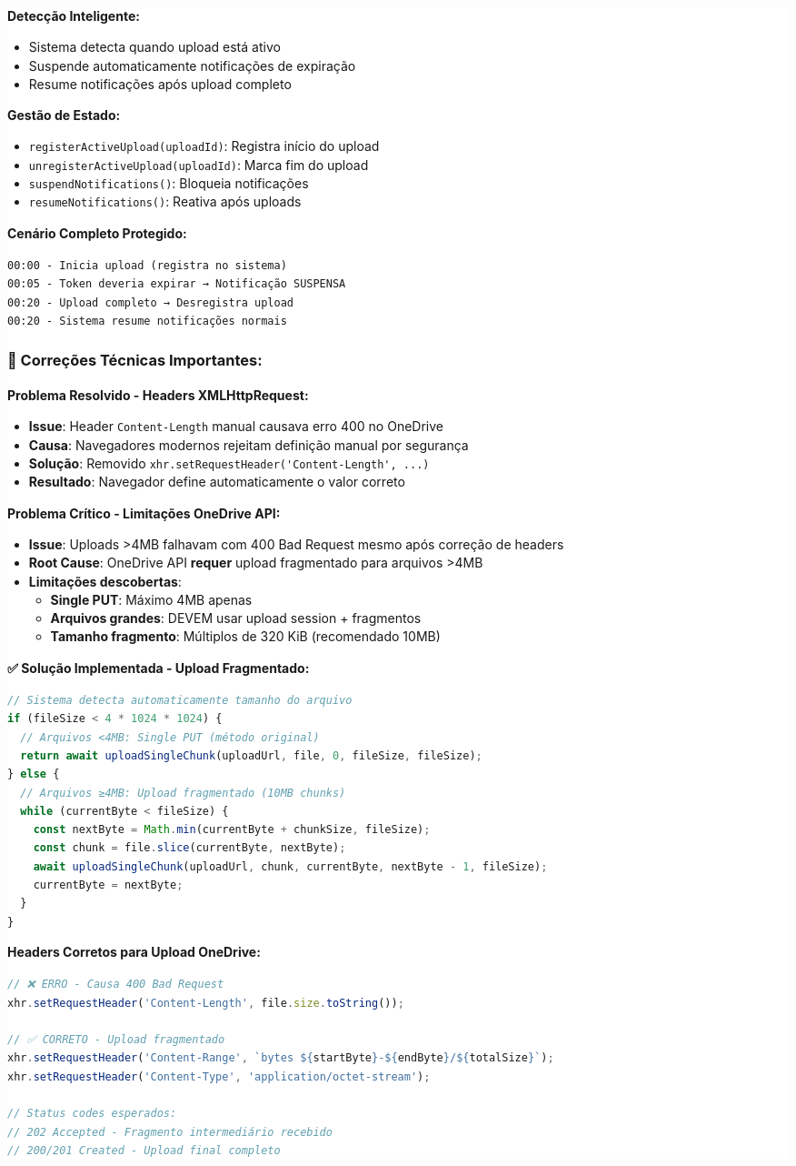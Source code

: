 **Detecção Inteligente:**
- Sistema detecta quando upload está ativo
- Suspende automaticamente notificações de expiração
- Resume notificações após upload completo

**Gestão de Estado:**
- `registerActiveUpload(uploadId)`: Registra início do upload
- `unregisterActiveUpload(uploadId)`: Marca fim do upload
- `suspendNotifications()`: Bloqueia notificações
- `resumeNotifications()`: Reativa após uploads

**Cenário Completo Protegido:**
```
00:00 - Inicia upload (registra no sistema)
00:05 - Token deveria expirar → Notificação SUSPENSA
00:20 - Upload completo → Desregistra upload
00:20 - Sistema resume notificações normais
```

### **🔧 Correções Técnicas Importantes:**

**Problema Resolvido - Headers XMLHttpRequest:**
- **Issue**: Header `Content-Length` manual causava erro 400 no OneDrive
- **Causa**: Navegadores modernos rejeitam definição manual por segurança
- **Solução**: Removido `xhr.setRequestHeader('Content-Length', ...)` 
- **Resultado**: Navegador define automaticamente o valor correto

**Problema Crítico - Limitações OneDrive API:**
- **Issue**: Uploads >4MB falhavam com 400 Bad Request mesmo após correção de headers
- **Root Cause**: OneDrive API **requer** upload fragmentado para arquivos >4MB
- **Limitações descobertas**:
  - **Single PUT**: Máximo 4MB apenas
  - **Arquivos grandes**: DEVEM usar upload session + fragmentos
  - **Tamanho fragmento**: Múltiplos de 320 KiB (recomendado 10MB)

**✅ Solução Implementada - Upload Fragmentado:**
```javascript
// Sistema detecta automaticamente tamanho do arquivo
if (fileSize < 4 * 1024 * 1024) {
  // Arquivos <4MB: Single PUT (método original)
  return await uploadSingleChunk(uploadUrl, file, 0, fileSize, fileSize);
} else {
  // Arquivos ≥4MB: Upload fragmentado (10MB chunks)
  while (currentByte < fileSize) {
    const nextByte = Math.min(currentByte + chunkSize, fileSize);
    const chunk = file.slice(currentByte, nextByte);
    await uploadSingleChunk(uploadUrl, chunk, currentByte, nextByte - 1, fileSize);
    currentByte = nextByte;
  }
}
```

**Headers Corretos para Upload OneDrive:**
```javascript
// ❌ ERRO - Causa 400 Bad Request
xhr.setRequestHeader('Content-Length', file.size.toString());

// ✅ CORRETO - Upload fragmentado
xhr.setRequestHeader('Content-Range', `bytes ${startByte}-${endByte}/${totalSize}`);
xhr.setRequestHeader('Content-Type', 'application/octet-stream');

// Status codes esperados:
// 202 Accepted - Fragmento intermediário recebido
// 200/201 Created - Upload final completo
```
